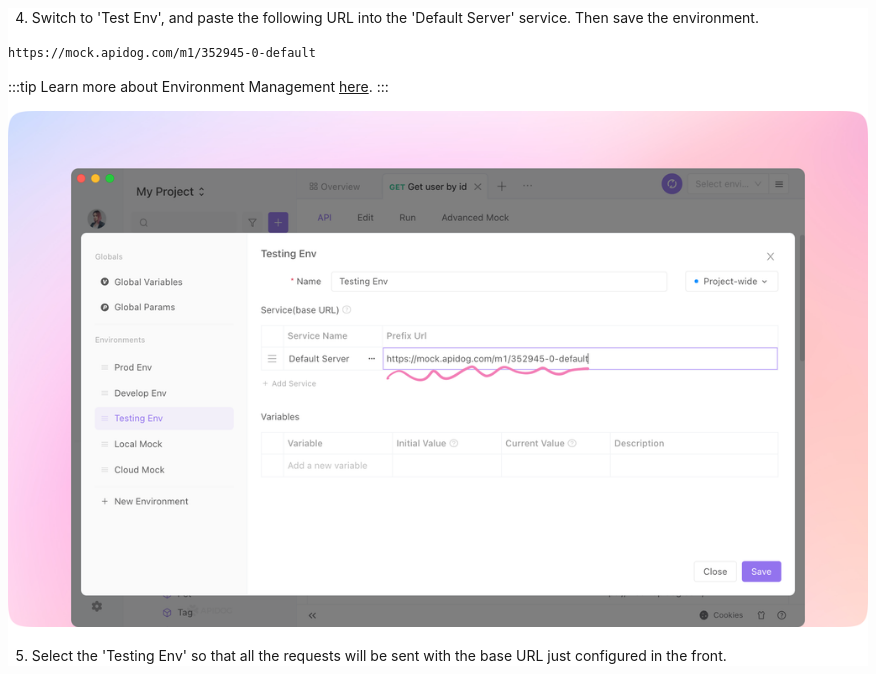 4. Switch to 'Test Env', and paste the following URL into the 'Default Server' service. Then save the environment.

```
https://mock.apidog.com/m1/352945-0-default
```

:::tip
Learn more about Environment Management [here](https://help.apidog.com/api-manage/environment).
:::

![image-20230112152926197](./walk-through-apidog.assets/image-20230112152926197.png)

5. Select the 'Testing Env' so that all the requests will be sent with the base URL just configured in the front.
